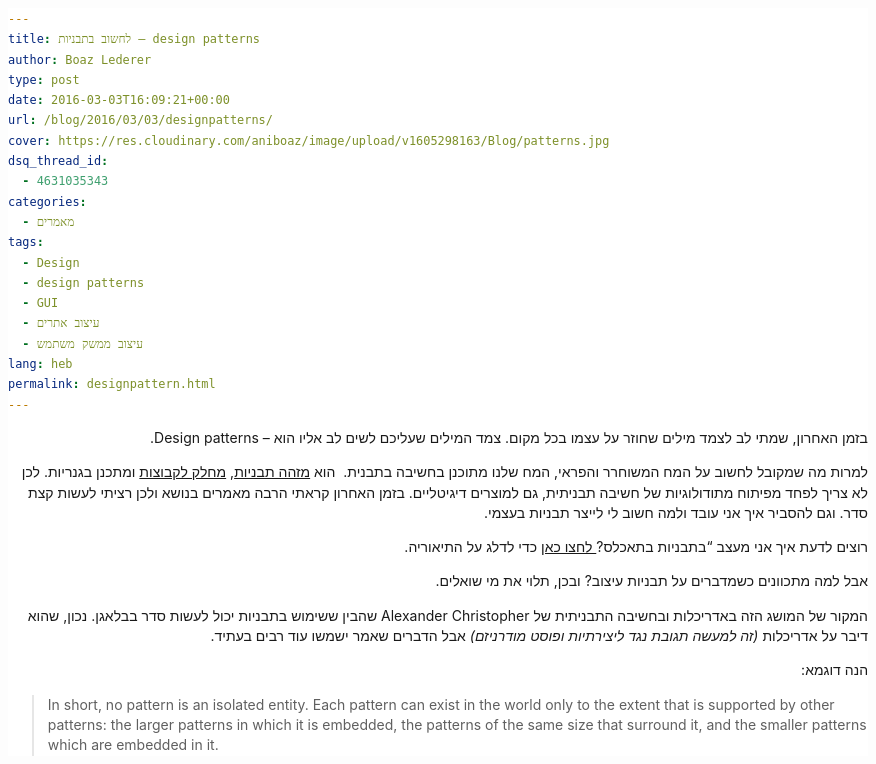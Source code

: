 ```yaml
---
title: לחשוב בתבניות – design patterns
author: Boaz Lederer
type: post
date: 2016-03-03T16:09:21+00:00
url: /blog/2016/03/03/designpatterns/
cover: https://res.cloudinary.com/aniboaz/image/upload/v1605298163/Blog/patterns.jpg
dsq_thread_id:
  - 4631035343
categories:
  - מאמרים
tags:
  - Design
  - design patterns
  - GUI
  - עיצוב אתרים
  - עיצוב ממשק משתמש
lang: heb
permalink: designpattern.html
---
```

<p dir="rtl">
  בזמן האחרון, שמתי לב לצמד מילים שחוזר על עצמו בכל מקום. צמד המילים שעליכם לשים לב אליו הוא &#8211; Design patterns.
</p>

<p dir="rtl">
  למרות מה שמקובל לחשוב על המח המשוחרר והפראי, המח שלנו מתוכנן בחשיבה בתבנית.  הוא <a href="https://en.wikipedia.org/wiki/Pattern_recognition_(psychology)" target="_blank">מזהה תבניות</a>, <a href="http://zellwk.com/blog/why-vertical-rhythms/">מחלק לקבוצות</a> ומתכנן בגנריות. לכן לא צריך לפחד מפיתוח מתודולוגיות של חשיבה תבניתית, גם למוצרים דיגיטליים. בזמן האחרון קראתי הרבה מאמרים בנושא ולכן רציתי לעשות קצת סדר. וגם להסביר איך אני עובד ולמה חשוב לי לייצר תבניות בעצמי.
</p>

<p dir="rtl">
  רוצים לדעת איך אני מעצב &#8220;בתבניות בתאכלס?<a href="#do"> לחצו כאן</a> כדי לדלג על התיאוריה.
</p>

<p dir="rtl">
  אבל למה מתכוונים כשמדברים על תבניות עיצוב? ובכן, תלוי את מי שואלים.
</p>

<p dir="rtl">
  המקור של המושג הזה באדריכלות ובחשיבה התבניתית של Alexander Christopher שהבין ששימוש בתבניות יכול לעשות סדר בבלאגן. נכון, שהוא דיבר על אדריכלות <em>(זה למעשה תגובת נגד ליצירתיות ופוסט מודרניזם)</em> אבל הדברים שאמר ישמשו עוד רבים בעתיד.
</p>

<p dir="rtl">
  הנה דוגמא:
</p>

<blockquote dir="rtl">
  <p dir="ltr">
    In short, no pattern is an isolated entity. Each pattern can exist in the world only to the extent that is supported by other patterns: the larger patterns in which it is embedded, the patterns of the same size that surround it, and the smaller patterns which are embedded in it.
  </p>
</blockquote>

